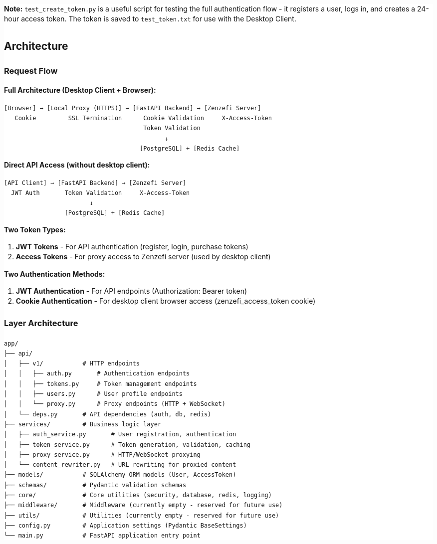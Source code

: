**Note:** `test_create_token.py` is a useful script for testing the full authentication flow - it registers a user, logs in, and creates a 24-hour access token. The token is saved to `test_token.txt` for use with the Desktop Client.

## Architecture

### Request Flow

**Full Architecture (Desktop Client + Browser):**
```
[Browser] → [Local Proxy (HTTPS)] → [FastAPI Backend] → [Zenzefi Server]
   Cookie         SSL Termination      Cookie Validation     X-Access-Token
                                       Token Validation
                                             ↓
                                      [PostgreSQL] + [Redis Cache]
```

**Direct API Access (without desktop client):**
```
[API Client] → [FastAPI Backend] → [Zenzefi Server]
  JWT Auth       Token Validation     X-Access-Token
                        ↓
                 [PostgreSQL] + [Redis Cache]
```

**Two Token Types:**
1. **JWT Tokens** - For API authentication (register, login, purchase tokens)
2. **Access Tokens** - For proxy access to Zenzefi server (used by desktop client)

**Two Authentication Methods:**
1. **JWT Authentication** - For API endpoints (Authorization: Bearer token)
2. **Cookie Authentication** - For desktop client browser access (zenzefi_access_token cookie)

### Layer Architecture

```
app/
├── api/
│   ├── v1/           # HTTP endpoints
│   │   ├── auth.py       # Authentication endpoints
│   │   ├── tokens.py     # Token management endpoints
│   │   ├── users.py      # User profile endpoints
│   │   └── proxy.py      # Proxy endpoints (HTTP + WebSocket)
│   └── deps.py       # API dependencies (auth, db, redis)
├── services/         # Business logic layer
│   ├── auth_service.py       # User registration, authentication
│   ├── token_service.py      # Token generation, validation, caching
│   ├── proxy_service.py      # HTTP/WebSocket proxying
│   └── content_rewriter.py   # URL rewriting for proxied content
├── models/           # SQLAlchemy ORM models (User, AccessToken)
├── schemas/          # Pydantic validation schemas
├── core/             # Core utilities (security, database, redis, logging)
├── middleware/       # Middleware (currently empty - reserved for future use)
├── utils/            # Utilities (currently empty - reserved for future use)
├── config.py         # Application settings (Pydantic BaseSettings)
└── main.py           # FastAPI application entry point
```

